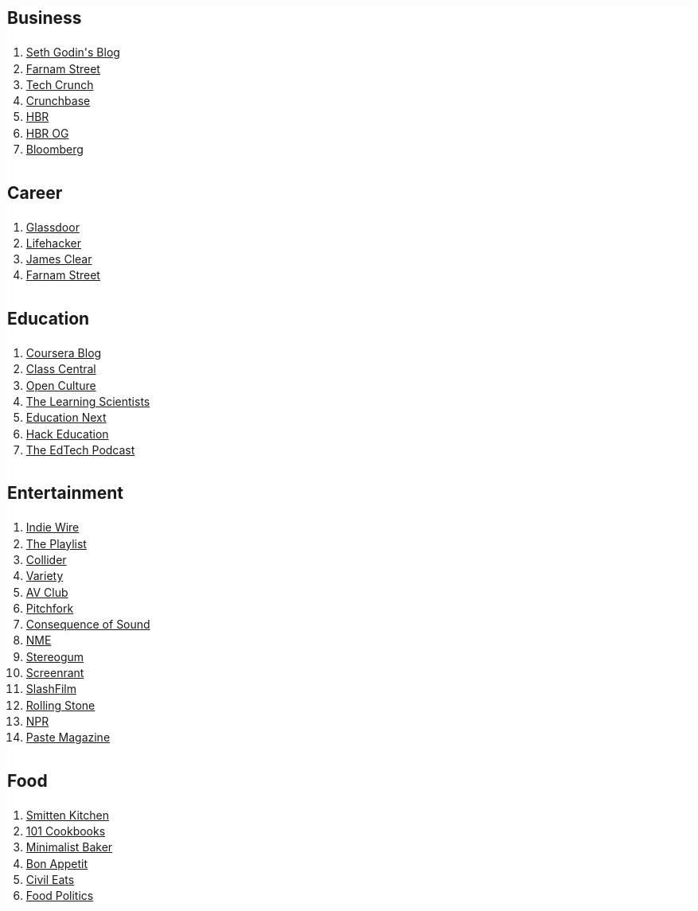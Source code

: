    ## Business
1. <a href="https://seths.blog/feed/">Seth Godin's Blog</a>
2. <a href="https://fs.blog/feed/">Farnam Street</a>
3. <a href="https://techcrunch.com/startups/feed/">Tech Crunch</a>
4. <a href="https://news.crunchbase.com/feed/">Crunchbase</a>
5. <a href="https://tagteam.harvard.edu/hub_feeds/924/feed_items.rss">HBR</a>
6. <a href="http://feeds.harvardbusiness.org/harvardbusiness?format=xml">HBR OG</a>
7. <a href="https://news.google.com/rss/search?q=when:24h+allinurl:bloomberg.com&hl=en-US&gl=US&ceid=US:en">Bloomberg</a>

 ## Career
1. <a href="https://www.glassdoor.com/blog/feed/">Glassdoor</a>
2. <a href="https://lifehacker.com/rss">Lifehacker</a>
3. <a href="https://jamesclear.com/feed">James Clear</a>
4. <a href="https://fs.blog/feed/">Farnam Street</a>

## Education
1. <a href="https://blog.coursera.org/feed/">Coursera Blog</a>
2. <a href="https://www.classcentral.com/report/feed/">Class Central</a>
3. <a href="https://www.openculture.com/feed">Open Culture</a>
4. <a href="https://www.learningscientists.org/blog?format=rss">The Learning Scientists</a>
5. <a href="https://www.educationnext.org/feed/">Education Next</a>
6. <a href="http://hackeducation.com/feed">Hack Education</a>
7. <a href="https://theedtechpodcast.libsyn.com/rss">The EdTech Podcast</a>

## Entertainment
1. <a href="https://www.indiewire.com/feed/">Indie Wire</a>
2. <a href="https://theplaylist.net/feed/">The Playlist</a>
3. <a href="https://collider.com/feed/">Collider</a>
4. <a href="https://variety.com/v/film/feed/">Variety</a>
5. <a href="https://www.avclub.com/rss">AV Club</a>
6. <a href="https://pitchfork.com/feed/feed-news/rss">Pitchfork</a>
7. <a href="https://consequence.net/feed/">Consequence of Sound</a>
8. <a href="https://www.nme.com/feed">NME</a>
9. <a href="https://www.stereogum.com/feed/">Stereogum</a>
10. <a href="https://screenrant.com/feed/">Screenrant</a>
11. <a href="https://www.slashfilm.com/feed/">SlashFilm</a>
12. <a href="https://www.rollingstone.com/culture/culture-news/feed/">Rolling Stone</a>
13. <a href="https://feeds.npr.org/1008/rss.xml">NPR</a>
14. <a href="https://www.pastemagazine.com/feed">Paste Magazine</a>

## Food
1.  <a href="https://smittenkitchen.com/feed/">Smitten Kitchen</a>
2.  <a href="https://www.101cookbooks.com/feed">101 Cookbooks</a>
3.  <a href="https://minimalistbaker.com/feed">Minimalist Baker</a>
4.  <a href="https://www.bonappetit.com/feed/rss">Bon Appetit</a>
5.  <a href="https://civileats.com/feed/">Civil Eats</a>
6.  <a href="https://www.foodpolitics.com/feed/">Food Politics</a>
